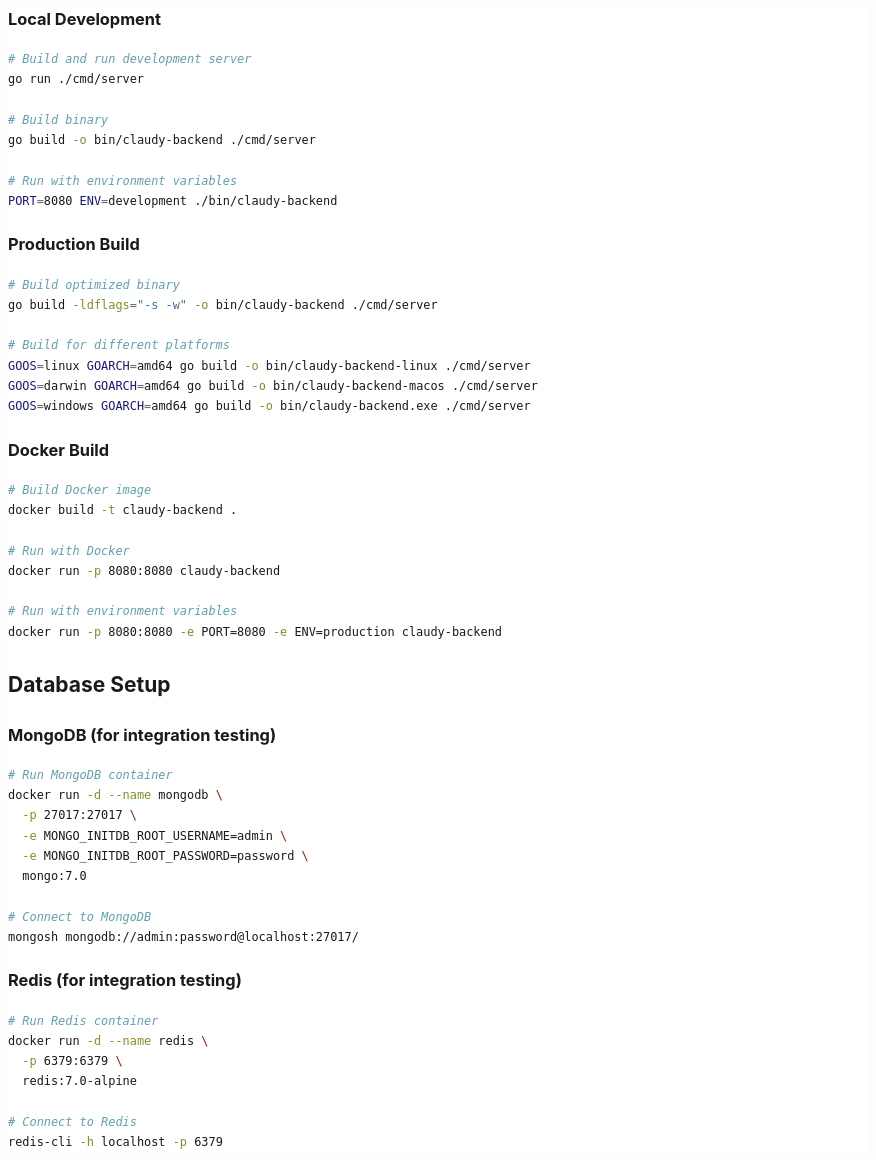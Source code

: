 ### Local Development
```bash
# Build and run development server
go run ./cmd/server

# Build binary
go build -o bin/claudy-backend ./cmd/server

# Run with environment variables
PORT=8080 ENV=development ./bin/claudy-backend
```

### Production Build
```bash
# Build optimized binary
go build -ldflags="-s -w" -o bin/claudy-backend ./cmd/server

# Build for different platforms
GOOS=linux GOARCH=amd64 go build -o bin/claudy-backend-linux ./cmd/server
GOOS=darwin GOARCH=amd64 go build -o bin/claudy-backend-macos ./cmd/server
GOOS=windows GOARCH=amd64 go build -o bin/claudy-backend.exe ./cmd/server
```

### Docker Build
```bash
# Build Docker image
docker build -t claudy-backend .

# Run with Docker
docker run -p 8080:8080 claudy-backend

# Run with environment variables
docker run -p 8080:8080 -e PORT=8080 -e ENV=production claudy-backend
```

## Database Setup

### MongoDB (for integration testing)
```bash
# Run MongoDB container
docker run -d --name mongodb \
  -p 27017:27017 \
  -e MONGO_INITDB_ROOT_USERNAME=admin \
  -e MONGO_INITDB_ROOT_PASSWORD=password \
  mongo:7.0

# Connect to MongoDB
mongosh mongodb://admin:password@localhost:27017/
```

### Redis (for integration testing)
```bash
# Run Redis container
docker run -d --name redis \
  -p 6379:6379 \
  redis:7.0-alpine

# Connect to Redis
redis-cli -h localhost -p 6379
```
